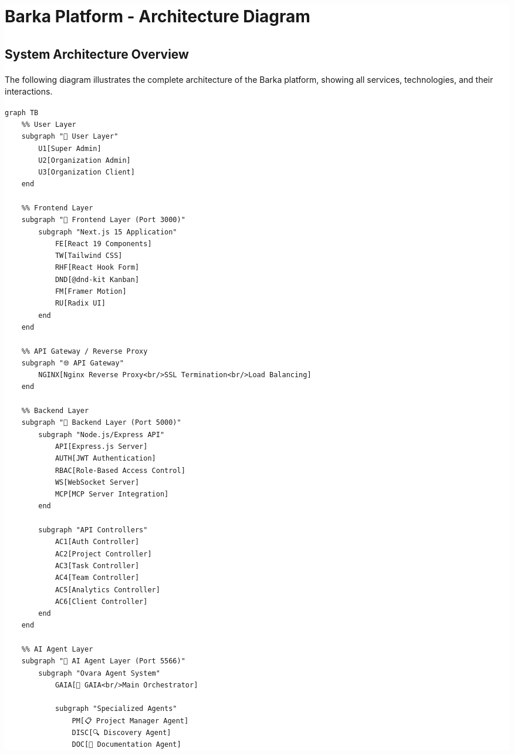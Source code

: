 # Barka Platform - Architecture Diagram

## System Architecture Overview

The following diagram illustrates the complete architecture of the Barka platform, showing all services, technologies, and their interactions.

```mermaid
graph TB
    %% User Layer
    subgraph "👥 User Layer"
        U1[Super Admin]
        U2[Organization Admin]
        U3[Organization Client]
    end

    %% Frontend Layer
    subgraph "🎨 Frontend Layer (Port 3000)"
        subgraph "Next.js 15 Application"
            FE[React 19 Components]
            TW[Tailwind CSS]
            RHF[React Hook Form]
            DND[@dnd-kit Kanban]
            FM[Framer Motion]
            RU[Radix UI]
        end
    end

    %% API Gateway / Reverse Proxy
    subgraph "🌐 API Gateway"
        NGINX[Nginx Reverse Proxy<br/>SSL Termination<br/>Load Balancing]
    end

    %% Backend Layer
    subgraph "🔧 Backend Layer (Port 5000)"
        subgraph "Node.js/Express API"
            API[Express.js Server]
            AUTH[JWT Authentication]
            RBAC[Role-Based Access Control]
            WS[WebSocket Server]
            MCP[MCP Server Integration]
        end
        
        subgraph "API Controllers"
            AC1[Auth Controller]
            AC2[Project Controller]
            AC3[Task Controller]
            AC4[Team Controller]
            AC5[Analytics Controller]
            AC6[Client Controller]
        end
    end

    %% AI Agent Layer
    subgraph "🤖 AI Agent Layer (Port 5566)"
        subgraph "Ovara Agent System"
            GAIA[🎯 GAIA<br/>Main Orchestrator]
            
            subgraph "Specialized Agents"
                PM[📋 Project Manager Agent]
                DISC[🔍 Discovery Agent]
                DOC[📄 Documentation Agent]
```